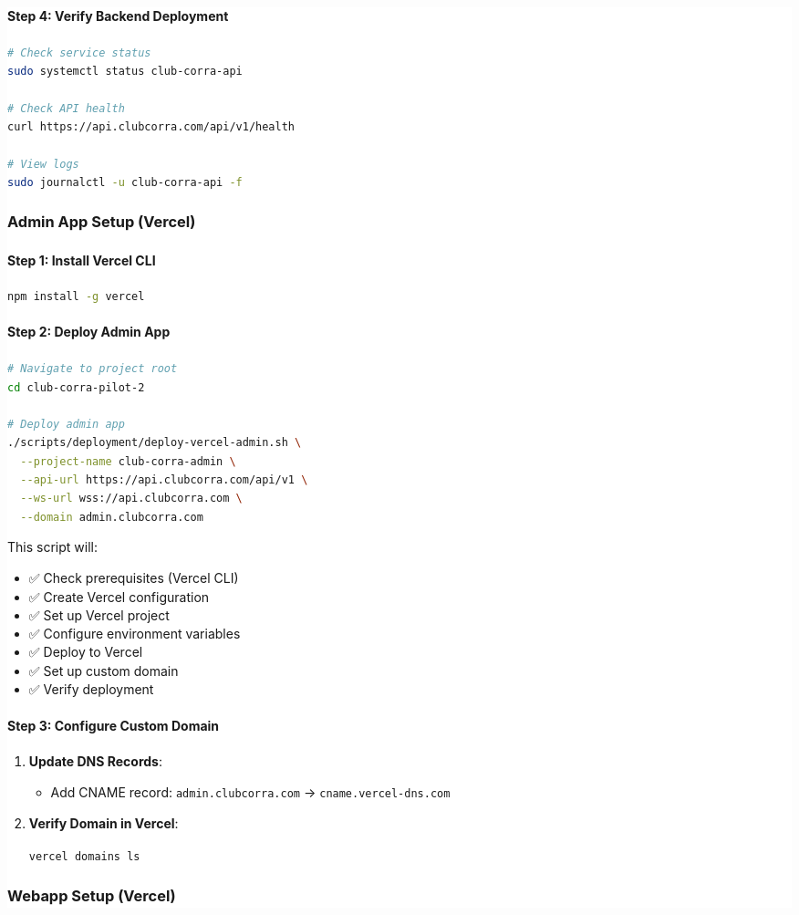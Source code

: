 #### Step 4: Verify Backend Deployment

```bash
# Check service status
sudo systemctl status club-corra-api

# Check API health
curl https://api.clubcorra.com/api/v1/health

# View logs
sudo journalctl -u club-corra-api -f
```

### Admin App Setup (Vercel)

#### Step 1: Install Vercel CLI

```bash
npm install -g vercel
```

#### Step 2: Deploy Admin App

```bash
# Navigate to project root
cd club-corra-pilot-2

# Deploy admin app
./scripts/deployment/deploy-vercel-admin.sh \
  --project-name club-corra-admin \
  --api-url https://api.clubcorra.com/api/v1 \
  --ws-url wss://api.clubcorra.com \
  --domain admin.clubcorra.com
```

This script will:
- ✅ Check prerequisites (Vercel CLI)
- ✅ Create Vercel configuration
- ✅ Set up Vercel project
- ✅ Configure environment variables
- ✅ Deploy to Vercel
- ✅ Set up custom domain
- ✅ Verify deployment

#### Step 3: Configure Custom Domain

1. **Update DNS Records**:
   - Add CNAME record: `admin.clubcorra.com` → `cname.vercel-dns.com`

2. **Verify Domain in Vercel**:
   ```bash
   vercel domains ls
   ```

### Webapp Setup (Vercel)
